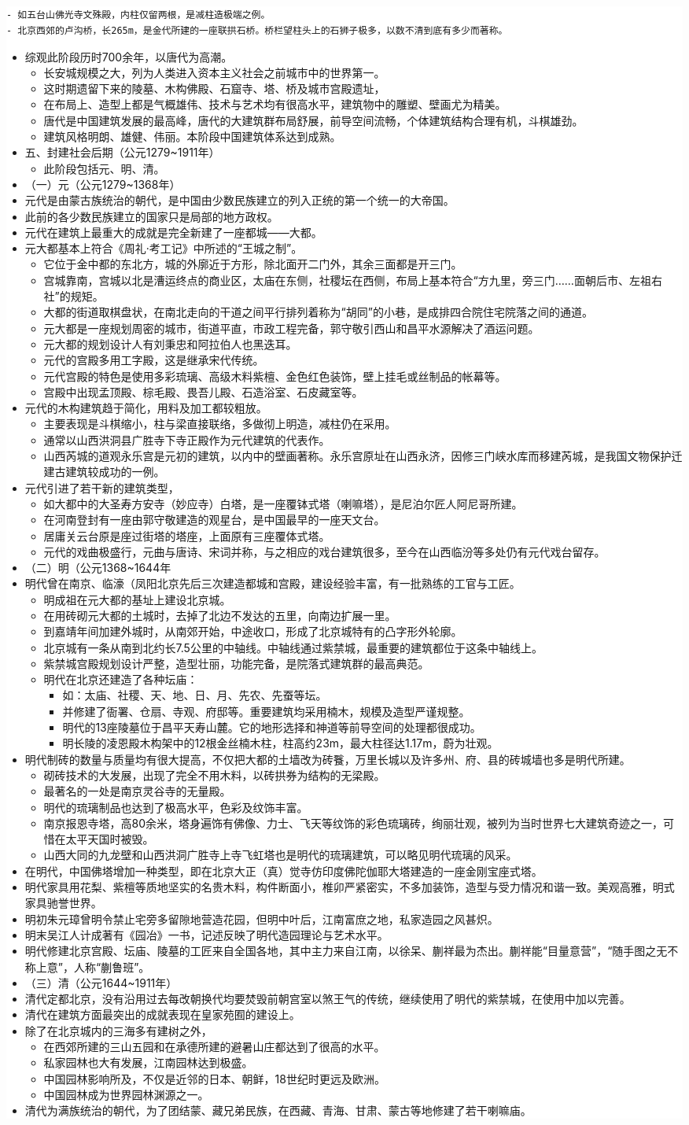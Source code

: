 	- 如五台山佛光寺文殊殿，内柱仅留两根，是减柱造极端之例。
	- 北京西郊的卢沟桥，长265m，是金代所建的一座联拱石桥。桥栏望柱头上的石狮子极多，以数不清到底有多少而著称。
- 综观此阶段历时700余年，以唐代为高潮。
	- 长安城规模之大，列为人类进入资本主义社会之前城市中的世界第一。
	- 这时期遗留下来的陵墓、木构佛殿、石窟寺、塔、桥及城市宫殿遗址，
	- 在布局上、造型上都是气概雄伟、技术与艺术均有很高水平，建筑物中的雕塑、壁画尤为精美。
	- 唐代是中国建筑发展的最高峰，唐代的大建筑群布局舒展，前导空间流畅，个体建筑结构合理有机，斗棋雄劲。
	- 建筑风格明朗、雄健、伟丽。本阶段中国建筑体系达到成熟。
- 五、封建社会后期（公元1279~1911年）
	- 此阶段包括元、明、清。
- （一）元（公元1279~1368年）
- 元代是由蒙古族统治的朝代，是中国由少数民族建立的列入正统的第一个统一的大帝国。
- 此前的各少数民族建立的国家只是局部的地方政权。
- 元代在建筑上最重大的成就是完全新建了一座都城——大都。
- 元大都基本上符合《周礼·考工记》中所述的“王城之制”。
	- 它位于金中都的东北方，城的外廓近于方形，除北面开二门外，其余三面都是开三门。
	- 宫城靠南，宫城以北是漕运终点的商业区，太庙在东侧，社稷坛在西侧，布局上基本符合“方九里，旁三门……面朝后市、左祖右社”的规矩。
	- 大都的街道取棋盘状，在南北走向的干道之间平行排列着称为“胡同”的小巷，是成排四合院住宅院落之间的通道。
	- 元大都是一座规划周密的城市，街道平直，市政工程完备，郭守敬引西山和昌平水源解决了酒运问题。
	- 元大都的规划设计人有刘秉忠和阿拉伯人也黑迭耳。
	- 元代的宫殿多用工字殿，这是继承宋代传统。
	- 元代宫殿的特色是使用多彩琉璃、高级木料紫檀、金色红色装饰，壁上挂毛或丝制品的帐幕等。
	- 宫殿中出现孟顶殿、棕毛殿、畏吾儿殿、石造浴室、石皮藏室等。
- 元代的木构建筑趋于简化，用料及加工都较粗放。
	- 主要表现是斗棋缩小，柱与梁直接联络，多做彻上明造，减柱仍在采用。
	- 通常以山西洪洞县广胜寺下寺正殿作为元代建筑的代表作。
	- 山西芮城的道观永乐宫是元初的建筑，以内中的壁画著称。永乐宫原址在山西永济，因修三门峡水库而移建芮城，是我国文物保护迁建古建筑较成功的一例。
- 元代引进了若干新的建筑类型，
	- 如大都中的大圣寿方安寺（妙应寺）白塔，是一座覆钵式塔（喇嘛塔），是尼泊尔匠人阿尼哥所建。
	- 在河南登封有一座由郭守敬建造的观星台，是中国最早的一座天文台。
	- 居庸关云台原是座过街塔的塔座，上面原有三座覆体式塔。
	- 元代的戏曲极盛行，元曲与唐诗、宋词并称，与之相应的戏台建筑很多，至今在山西临汾等多处仍有元代戏台留存。
- （二）明（公元1368~1644年
- 明代曾在南京、临濠（凤阳北京先后三次建造都城和宫殿，建设经验丰富，有一批熟练的工官与工匠。
	- 明成祖在元大都的基址上建设北京城。
	- 在用砖砌元大都的土城时，去掉了北边不发达的五里，向南边扩展一里。
	- 到嘉靖年间加建外城时，从南郊开始，中途收口，形成了北京城特有的凸字形外轮廓。
	- 北京城有一条从南到北约长7.5公里的中轴线。中轴线通过紫禁城，最重要的建筑都位于这条中轴线上。
	- 紫禁城宫殿规划设计严整，造型壮丽，功能完备，是院落式建筑群的最高典范。
	- 明代在北京还建造了各种坛庙：
		- 如：太庙、社稷、天、地、日、月、先农、先蚕等坛。
		- 并修建了衙署、仓扇、寺观、府邸等。重要建筑均采用楠木，规模及造型严谨规整。
		- 明代的13座陵墓位于昌平天寿山麓。它的地形选择和神道等前导空间的处理都很成功。
		- 明长陵的凌恩殿木构架中的12根金丝楠木柱，柱高约23m，最大柱径达1.17m，蔚为壮观。
- 明代制砖的数量与质量均有很大提高，不仅把大都的土墙改为砖餮，万里长城以及许多州、府、县的砖城墙也多是明代所建。
	- 砌砖技术的大发展，出现了完全不用木料，以砖拱券为结构的无梁殿。
	- 最著名的一处是南京灵谷寺的无量殿。
	- 明代的琉璃制品也达到了极高水平，色彩及纹饰丰富。
	- 南京报恩寺塔，高80余米，塔身遍饰有佛像、力士、飞天等纹饰的彩色琉璃砖，绚丽壮观，被列为当时世界七大建筑奇迹之一，可惜在太平天国时被毁。
	- 山西大同的九龙壁和山西洪洞广胜寺上寺飞虹塔也是明代的琉璃建筑，可以略见明代琉璃的风采。
- 在明代，中国佛塔增加一种类型，即在北京大正（真）觉寺仿印度佛陀伽耶大塔建造的一座金刚宝座式塔。
- 明代家具用花梨、紫檀等质地坚实的名贵木料，构件断面小，椎卯严紧密实，不多加装饰，造型与受力情况和谐一致。美观高雅，明式家具驰誉世界。
- 明初朱元璋曾明令禁止宅旁多留隙地营造花园，但明中叶后，江南富庶之地，私家造园之风甚炽。
- 明末吴江人计成著有《园冶》一书，记述反映了明代造园理论与艺术水平。
- 明代修建北京宫殿、坛庙、陵墓的工匠来自全国各地，其中主力来自江南，以徐呆、蒯祥最为杰出。蒯祥能“目量意营”，“随手图之无不称上意”，人称“蒯鲁班”。
- （三）清（公元1644~1911年）
- 清代定都北京，没有沿用过去每改朝换代均要焚毁前朝宫室以煞王气的传统，继续使用了明代的紫禁城，在使用中加以完善。
- 清代在建筑方面最突出的成就表现在皇家苑囿的建设上。
- 除了在北京城内的三海多有建树之外，
	- 在西郊所建的三山五园和在承德所建的避暑山庄都达到了很高的水平。
	- 私家园林也大有发展，江南园林达到极盛。
	- 中国园林影响所及，不仅是近邻的日本、朝鲜，18世纪时更远及欧洲。
	- 中国园林成为世界园林渊源之一。
- 清代为满族统治的朝代，为了团结蒙、藏兄弟民族，在西藏、青海、甘肃、蒙古等地修建了若干喇嘛庙。